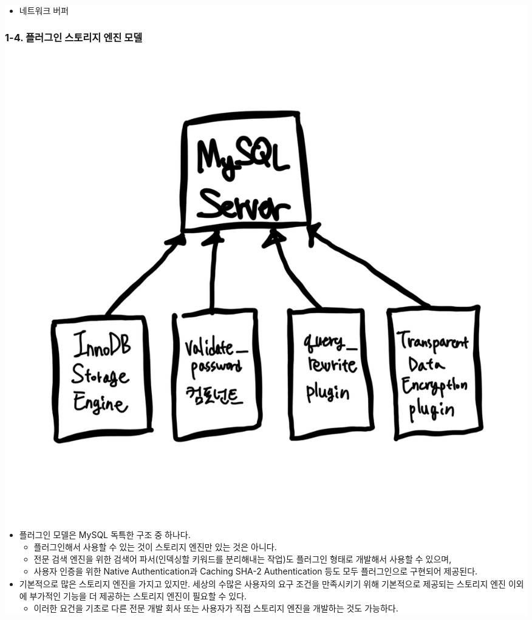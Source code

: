   - 네트워크 버퍼

### 1-4. 플러그인 스토리지 엔진 모델

<img src="img/architecture04.jpg">

- 플러그인 모델은 MySQL 독특한 구조 중 하나다.
  - 플러그인해서 사용할 수 있는 것이 스토리지 엔진만 있는 것은 아니다.
  - 전문 검색 엔진을 위한 검색어 파서(인덱싱할 키워드를 분리해내는 작업)도 플러그인 형태로 개발해서 사용할 수 있으며,
  - 사용자 인증을 위한 Native Authentication과 Caching SHA-2 Authentication 등도 모두 플러그인으로 구현되어 제공된다.
- 기본적으로 많은 스토리지 엔진을 가지고 있지만. 세상의 수많은 사용자의 요구 조건을 만족시키기 위해 기본적으로 제공되는 스토리지 엔진 이외에 부가적인 기능을 더 제공하는 스토리지 엔진이 필요할 수 있다.
  - 이러한 요건을 기초로 다른 전문 개발 회사 또는 사용자가 직접 스토리지 엔진을 개발하는 것도 가능하다.
